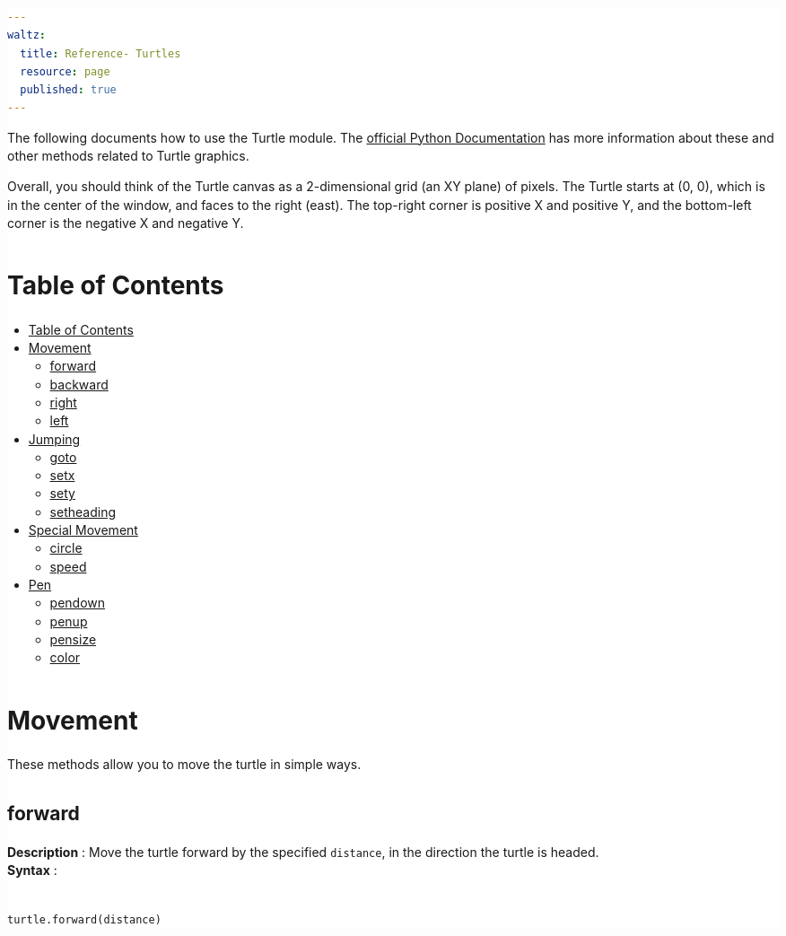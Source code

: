 ```yaml
---
waltz:
  title: Reference- Turtles
  resource: page
  published: true
---
```

The following documents how to use the Turtle module. The [official Python
Documentation](https://docs.python.org/3.0/library/turtle.html) has more
information about these and other methods related to Turtle graphics.

Overall, you should think of the Turtle canvas as a 2-dimensional grid (an XY
plane) of pixels. The Turtle starts at (0, 0), which is in the center of the
window, and faces to the right (east). The top-right corner is positive X and
positive Y, and the bottom-left corner is the negative X and negative Y.

# Table of Contents

  * [Table of Contents](#table-of-contents_1)
  * [Movement](#movement)
    * [forward](#forward)
    * [backward](#backward)
    * [right](#right)
    * [left](#left)
  * [Jumping](#jumping)
    * [goto](#goto)
    * [setx](#setx)
    * [sety](#sety)
    * [setheading](#setheading)
  * [Special Movement](#special-movement)
    * [circle](#circle)
    * [speed](#speed)
  * [Pen](#pen)
    * [pendown](#pendown)
    * [penup](#penup)
    * [pensize](#pensize)
    * [color](#color)

# Movement

These methods allow you to move the turtle in simple ways.

## forward

**Description** : Move the turtle forward by the specified `distance`, in the
direction the turtle is headed.  
 **Syntax** :

```python

turtle.forward(distance)


```
